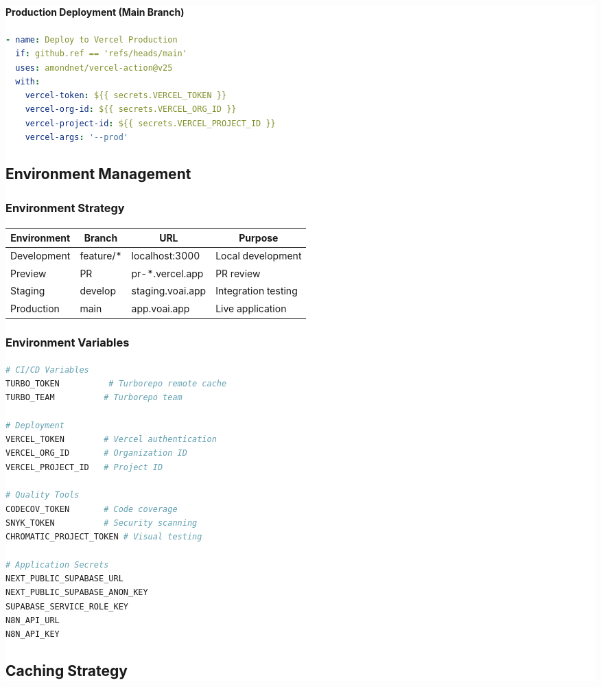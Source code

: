 #### Production Deployment (Main Branch)
```yaml
- name: Deploy to Vercel Production
  if: github.ref == 'refs/heads/main'
  uses: amondnet/vercel-action@v25
  with:
    vercel-token: ${{ secrets.VERCEL_TOKEN }}
    vercel-org-id: ${{ secrets.VERCEL_ORG_ID }}
    vercel-project-id: ${{ secrets.VERCEL_PROJECT_ID }}
    vercel-args: '--prod'
```

## Environment Management

### Environment Strategy

| Environment | Branch | URL | Purpose |
|-------------|--------|-----|---------|
| Development | feature/* | localhost:3000 | Local development |
| Preview | PR | pr-*.vercel.app | PR review |
| Staging | develop | staging.voai.app | Integration testing |
| Production | main | app.voai.app | Live application |

### Environment Variables

```bash
# CI/CD Variables
TURBO_TOKEN          # Turborepo remote cache
TURBO_TEAM          # Turborepo team

# Deployment
VERCEL_TOKEN        # Vercel authentication
VERCEL_ORG_ID       # Organization ID
VERCEL_PROJECT_ID   # Project ID

# Quality Tools
CODECOV_TOKEN       # Code coverage
SNYK_TOKEN          # Security scanning
CHROMATIC_PROJECT_TOKEN # Visual testing

# Application Secrets
NEXT_PUBLIC_SUPABASE_URL
NEXT_PUBLIC_SUPABASE_ANON_KEY
SUPABASE_SERVICE_ROLE_KEY
N8N_API_URL
N8N_API_KEY
```

## Caching Strategy
